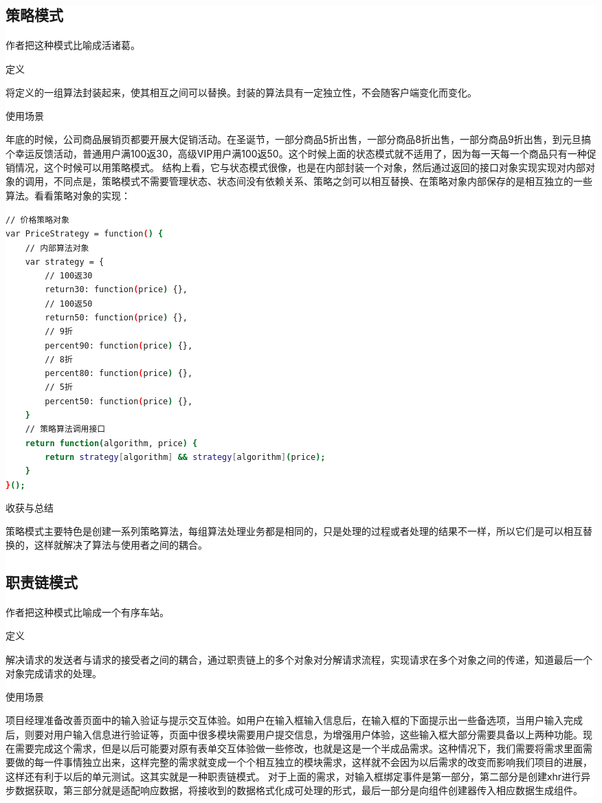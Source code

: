## 策略模式

作者把这种模式比喻成活诸葛。

定义

将定义的一组算法封装起来，使其相互之间可以替换。封装的算法具有一定独立性，不会随客户端变化而变化。

使用场景

年底的时候，公司商品展销页都要开展大促销活动。在圣诞节，一部分商品5折出售，一部分商品8折出售，一部分商品9折出售，到元旦搞个幸运反馈活动，普通用户满100返30，高级VIP用户满100返50。这个时候上面的状态模式就不适用了，因为每一天每一个商品只有一种促销情况，这个时候可以用策略模式。
结构上看，它与状态模式很像，也是在内部封装一个对象，然后通过返回的接口对象实现实现对内部对象的调用，不同点是，策略模式不需要管理状态、状态间没有依赖关系、策略之剑可以相互替换、在策略对象内部保存的是相互独立的一些算法。看看策略对象的实现：

```bash
// 价格策略对象
var PriceStrategy = function() {
    // 内部算法对象
    var strategy = {
        // 100返30
        return30: function(price) {},
        // 100返50
        return50: function(price) {},
        // 9折
        percent90: function(price) {},
        // 8折
        percent80: function(price) {},
        // 5折
        percent50: function(price) {},
    }
    // 策略算法调用接口
    return function(algorithm, price) {
        return strategy[algorithm] && strategy[algorithm](price);
    }
}();
```

收获与总结

策略模式主要特色是创建一系列策略算法，每组算法处理业务都是相同的，只是处理的过程或者处理的结果不一样，所以它们是可以相互替换的，这样就解决了算法与使用者之间的耦合。

## 职责链模式

作者把这种模式比喻成一个有序车站。

定义

解决请求的发送者与请求的接受者之间的耦合，通过职责链上的多个对象对分解请求流程，实现请求在多个对象之间的传递，知道最后一个对象完成请求的处理。

使用场景

项目经理准备改善页面中的输入验证与提示交互体验。如用户在输入框输入信息后，在输入框的下面提示出一些备选项，当用户输入完成后，则要对用户输入信息进行验证等，页面中很多模块需要用户提交信息，为增强用户体验，这些输入框大部分需要具备以上两种功能。现在需要完成这个需求，但是以后可能要对原有表单交互体验做一些修改，也就是这是一个半成品需求。这种情况下，我们需要将需求里面需要做的每一件事情独立出来，这样完整的需求就变成一个个相互独立的模块需求，这样就不会因为以后需求的改变而影响我们项目的进展，这样还有利于以后的单元测试。这其实就是一种职责链模式。
对于上面的需求，对输入框绑定事件是第一部分，第二部分是创建xhr进行异步数据获取，第三部分就是适配响应数据，将接收到的数据格式化成可处理的形式，最后一部分是向组件创建器传入相应数据生成组件。
